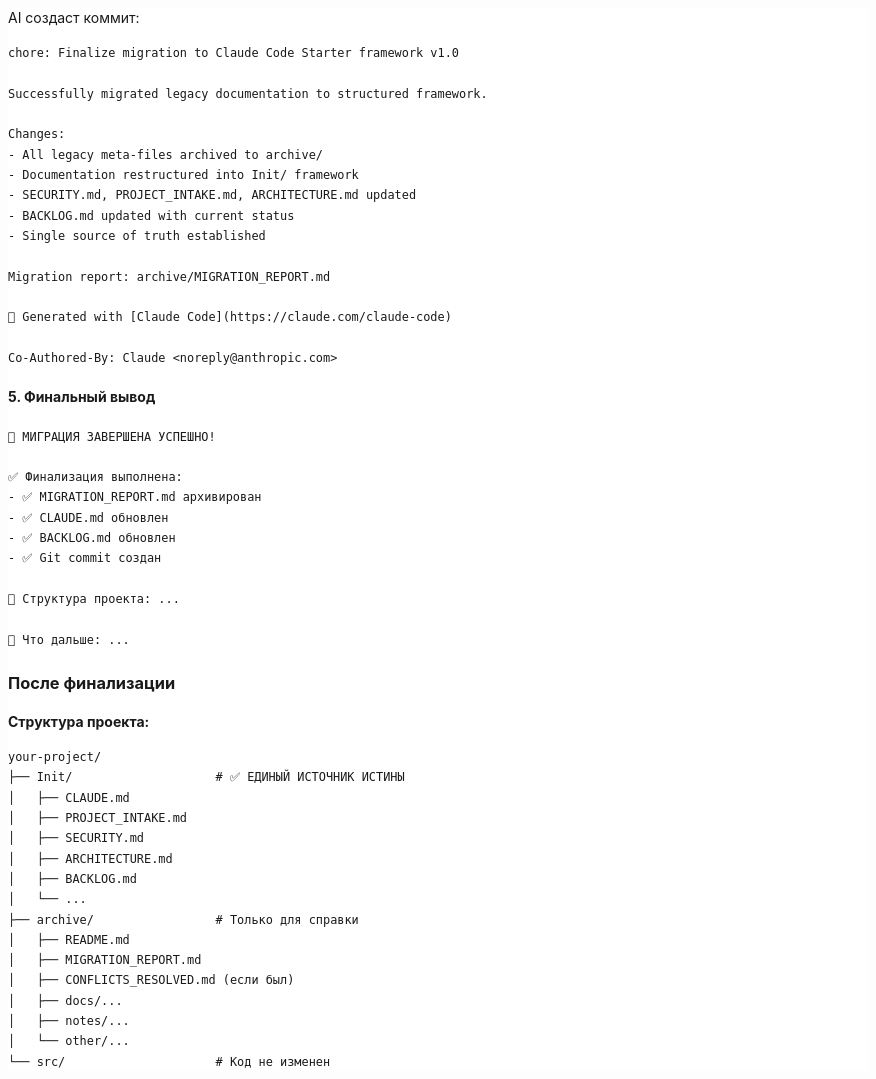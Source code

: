 AI создаст коммит:
```
chore: Finalize migration to Claude Code Starter framework v1.0

Successfully migrated legacy documentation to structured framework.

Changes:
- All legacy meta-files archived to archive/
- Documentation restructured into Init/ framework
- SECURITY.md, PROJECT_INTAKE.md, ARCHITECTURE.md updated
- BACKLOG.md updated with current status
- Single source of truth established

Migration report: archive/MIGRATION_REPORT.md

🤖 Generated with [Claude Code](https://claude.com/claude-code)

Co-Authored-By: Claude <noreply@anthropic.com>
```

#### 5. Финальный вывод

```
🎉 МИГРАЦИЯ ЗАВЕРШЕНА УСПЕШНО!

✅ Финализация выполнена:
- ✅ MIGRATION_REPORT.md архивирован
- ✅ CLAUDE.md обновлен
- ✅ BACKLOG.md обновлен
- ✅ Git commit создан

📂 Структура проекта: ...

🎯 Что дальше: ...
```

### После финализации

**Структура проекта:**
```
your-project/
├── Init/                    # ✅ ЕДИНЫЙ ИСТОЧНИК ИСТИНЫ
│   ├── CLAUDE.md
│   ├── PROJECT_INTAKE.md
│   ├── SECURITY.md
│   ├── ARCHITECTURE.md
│   ├── BACKLOG.md
│   └── ...
├── archive/                 # Только для справки
│   ├── README.md
│   ├── MIGRATION_REPORT.md
│   ├── CONFLICTS_RESOLVED.md (если был)
│   ├── docs/...
│   ├── notes/...
│   └── other/...
└── src/                     # Код не изменен
```
